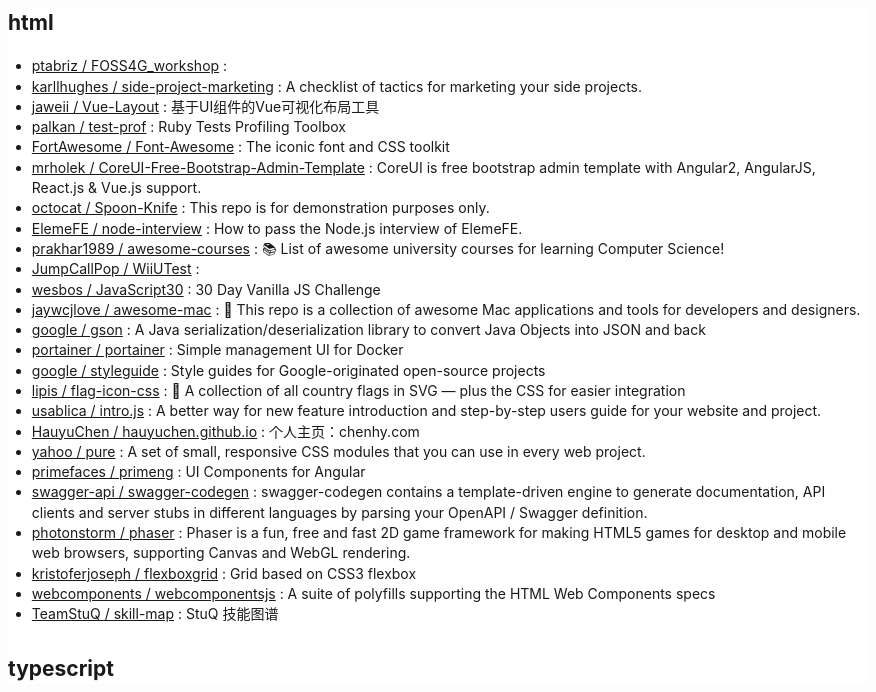 
## html

- [ptabriz / FOSS4G_workshop](https://github.com/ptabriz/FOSS4G_workshop) : 
- [karllhughes / side-project-marketing](https://github.com/karllhughes/side-project-marketing) : A checklist of tactics for marketing your side projects.
- [jaweii / Vue-Layout](https://github.com/jaweii/Vue-Layout) : 基于UI组件的Vue可视化布局工具
- [palkan / test-prof](https://github.com/palkan/test-prof) : Ruby Tests Profiling Toolbox
- [FortAwesome / Font-Awesome](https://github.com/FortAwesome/Font-Awesome) : The iconic font and CSS toolkit
- [mrholek / CoreUI-Free-Bootstrap-Admin-Template](https://github.com/mrholek/CoreUI-Free-Bootstrap-Admin-Template) : CoreUI is free bootstrap admin template with Angular2, AngularJS, React.js & Vue.js support.
- [octocat / Spoon-Knife](https://github.com/octocat/Spoon-Knife) : This repo is for demonstration purposes only.
- [ElemeFE / node-interview](https://github.com/ElemeFE/node-interview) : How to pass the Node.js interview of ElemeFE.
- [prakhar1989 / awesome-courses](https://github.com/prakhar1989/awesome-courses) : 📚 List of awesome university courses for learning Computer Science!
- [JumpCallPop / WiiUTest](https://github.com/JumpCallPop/WiiUTest) : 
- [wesbos / JavaScript30](https://github.com/wesbos/JavaScript30) : 30 Day Vanilla JS Challenge
- [jaywcjlove / awesome-mac](https://github.com/jaywcjlove/awesome-mac) :  This repo is a collection of awesome Mac applications and tools for developers and designers.
- [google / gson](https://github.com/google/gson) : A Java serialization/deserialization library to convert Java Objects into JSON and back
- [portainer / portainer](https://github.com/portainer/portainer) : Simple management UI for Docker
- [google / styleguide](https://github.com/google/styleguide) : Style guides for Google-originated open-source projects
- [lipis / flag-icon-css](https://github.com/lipis/flag-icon-css) : 🎏 A collection of all country flags in SVG — plus the CSS for easier integration
- [usablica / intro.js](https://github.com/usablica/intro.js) : A better way for new feature introduction and step-by-step users guide for your website and project.
- [HauyuChen / hauyuchen.github.io](https://github.com/HauyuChen/hauyuchen.github.io) : 个人主页：chenhy.com
- [yahoo / pure](https://github.com/yahoo/pure) : A set of small, responsive CSS modules that you can use in every web project.
- [primefaces / primeng](https://github.com/primefaces/primeng) : UI Components for Angular
- [swagger-api / swagger-codegen](https://github.com/swagger-api/swagger-codegen) : swagger-codegen contains a template-driven engine to generate documentation, API clients and server stubs in different languages by parsing your OpenAPI / Swagger definition.
- [photonstorm / phaser](https://github.com/photonstorm/phaser) : Phaser is a fun, free and fast 2D game framework for making HTML5 games for desktop and mobile web browsers, supporting Canvas and WebGL rendering.
- [kristoferjoseph / flexboxgrid](https://github.com/kristoferjoseph/flexboxgrid) : Grid based on CSS3 flexbox
- [webcomponents / webcomponentsjs](https://github.com/webcomponents/webcomponentsjs) : A suite of polyfills supporting the HTML Web Components specs
- [TeamStuQ / skill-map](https://github.com/TeamStuQ/skill-map) : StuQ 技能图谱


## typescript
